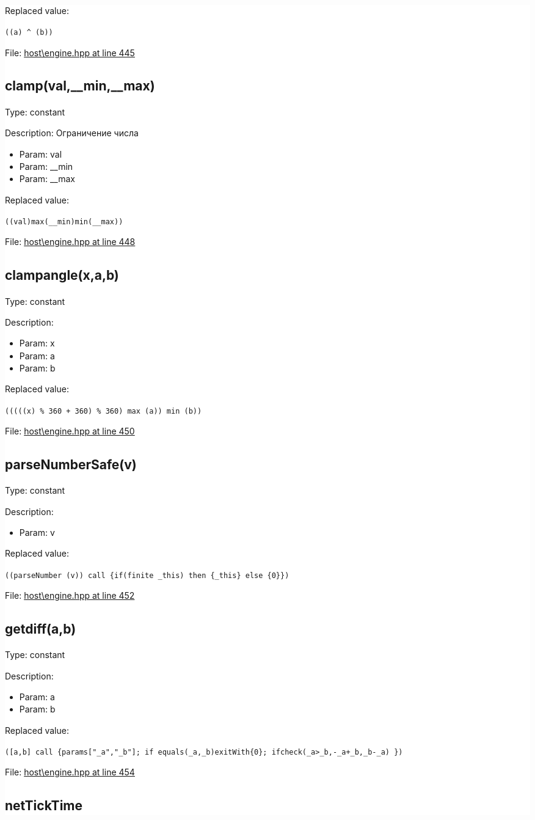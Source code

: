 Replaced value:
```sqf
((a) ^ (b))
```
File: [host\engine.hpp at line 445](../../../Src/host/engine.hpp#L445)
## clamp(val,__min,__max)

Type: constant

Description: Ограничение числа
- Param: val
- Param: __min
- Param: __max

Replaced value:
```sqf
((val)max(__min)min(__max))
```
File: [host\engine.hpp at line 448](../../../Src/host/engine.hpp#L448)
## clampangle(x,a,b)

Type: constant

Description: 
- Param: x
- Param: a
- Param: b

Replaced value:
```sqf
(((((x) % 360 + 360) % 360) max (a)) min (b))
```
File: [host\engine.hpp at line 450](../../../Src/host/engine.hpp#L450)
## parseNumberSafe(v)

Type: constant

Description: 
- Param: v

Replaced value:
```sqf
((parseNumber (v)) call {if(finite _this) then {_this} else {0}})
```
File: [host\engine.hpp at line 452](../../../Src/host/engine.hpp#L452)
## getdiff(a,b)

Type: constant

Description: 
- Param: a
- Param: b

Replaced value:
```sqf
([a,b] call {params["_a","_b"]; if equals(_a,_b)exitWith{0}; ifcheck(_a>_b,-_a+_b,_b-_a) })
```
File: [host\engine.hpp at line 454](../../../Src/host/engine.hpp#L454)
## netTickTime
